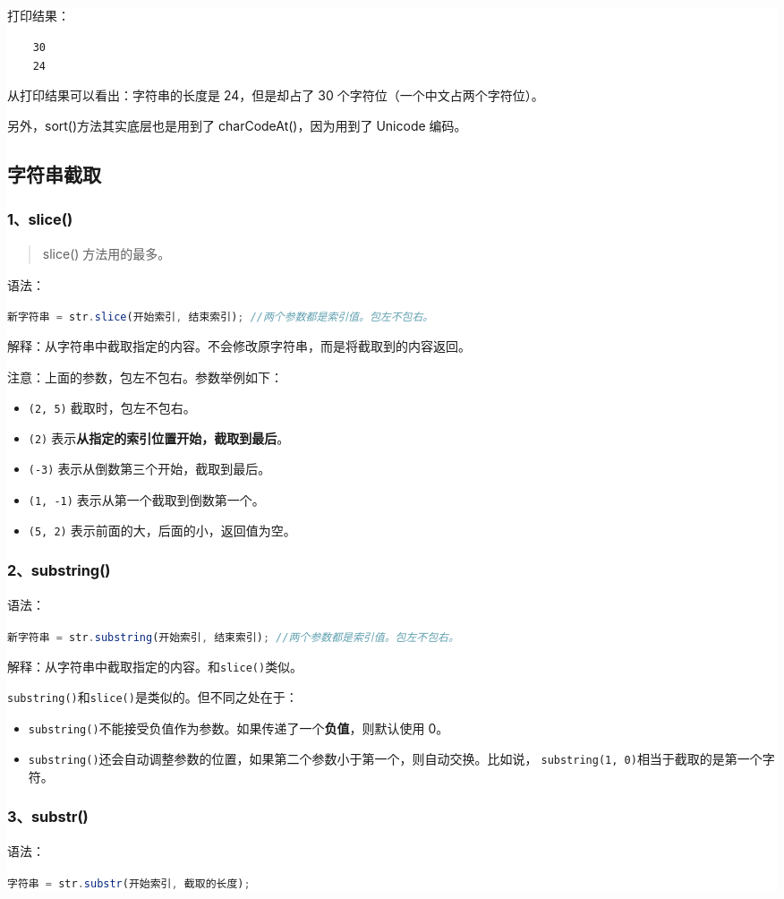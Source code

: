打印结果：

```
    30
    24
```

从打印结果可以看出：字符串的长度是 24，但是却占了 30 个字符位（一个中文占两个字符位）。

另外，sort()方法其实底层也是用到了 charCodeAt()，因为用到了 Unicode 编码。

## 字符串截取


### 1、slice()


> slice() 方法用的最多。


语法：

```javascript
新字符串 = str.slice(开始索引, 结束索引); //两个参数都是索引值。包左不包右。
```

解释：从字符串中截取指定的内容。不会修改原字符串，而是将截取到的内容返回。

注意：上面的参数，包左不包右。参数举例如下：

- `(2, 5)` 截取时，包左不包右。

- `(2)` 表示**从指定的索引位置开始，截取到最后**。

- `(-3)` 表示从倒数第三个开始，截取到最后。

- `(1, -1)` 表示从第一个截取到倒数第一个。

- `(5, 2)` 表示前面的大，后面的小，返回值为空。

### 2、substring()

语法：

```javascript
新字符串 = str.substring(开始索引, 结束索引); //两个参数都是索引值。包左不包右。
```

解释：从字符串中截取指定的内容。和`slice()`类似。

`substring()`和`slice()`是类似的。但不同之处在于：

- `substring()`不能接受负值作为参数。如果传递了一个**负值**，则默认使用 0。

- `substring()`还会自动调整参数的位置，如果第二个参数小于第一个，则自动交换。比如说， `substring(1, 0)`相当于截取的是第一个字符。

### 3、substr()

语法：

```javascript
字符串 = str.substr(开始索引, 截取的长度);
```
